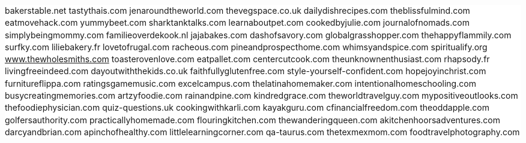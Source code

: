 bakerstable.net
tastythais.com
jenaroundtheworld.com
thevegspace.co.uk
dailydishrecipes.com
theblissfulmind.com
eatmovehack.com
yummybeet.com
sharktanktalks.com
learnaboutpet.com
cookedbyjulie.com
journalofnomads.com
simplybeingmommy.com
familieoverdekook.nl
jajabakes.com
dashofsavory.com
globalgrasshopper.com
thehappyflammily.com
surfky.com
liliebakery.fr
lovetofrugal.com
racheous.com
pineandprospecthome.com
whimsyandspice.com
spiritualify.org
www.thewholesmiths.com
toasterovenlove.com
eatpallet.com
centercutcook.com
theunknownenthusiast.com
rhapsody.fr
livingfreeindeed.com
dayoutwiththekids.co.uk
faithfullyglutenfree.com
style-yourself-confident.com
hopejoyinchrist.com
furnitureflippa.com
ratingsgamemusic.com
excelcampus.com
thelatinahomemaker.com
intentionalhomeschooling.com
busycreatingmemories.com
artzyfoodie.com
rainandpine.com
kindredgrace.com
theworldtravelguy.com
mypositiveoutlooks.com
thefoodiephysician.com
quiz-questions.uk
cookingwithkarli.com
kayakguru.com
cfinancialfreedom.com
theoddapple.com
golfersauthority.com
practicallyhomemade.com
flouringkitchen.com
thewanderingqueen.com
akitchenhoorsadventures.com
darcyandbrian.com
apinchofhealthy.com
littlelearningcorner.com
qa-taurus.com
thetexmexmom.com
foodtravelphotography.com